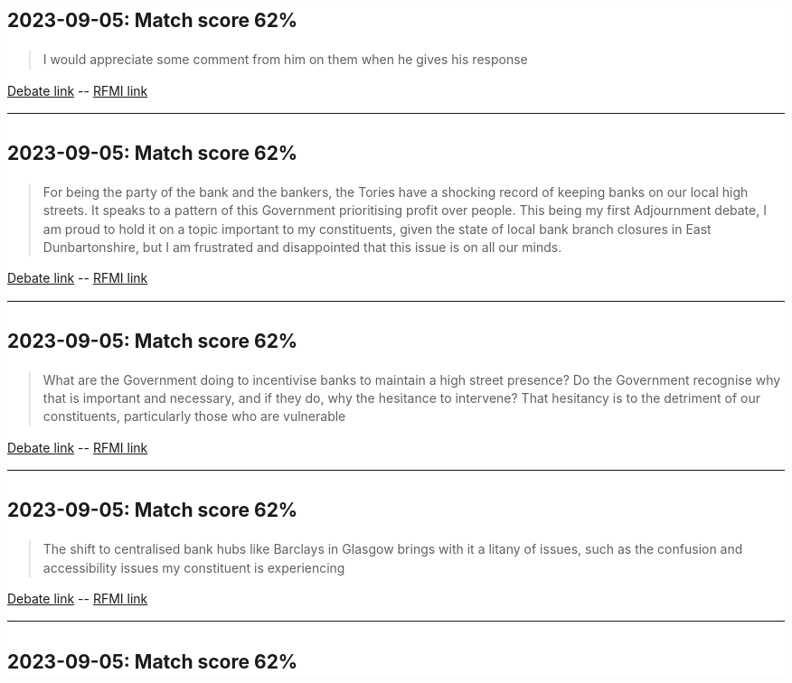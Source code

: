 

## 2023-09-05: Match score 62%

>I would appreciate some comment from him on them when he gives his response

[Debate link](https://www.theyworkforyou.com/debates/?id=2023-09-05c.398.3)  --  [RFMI link](https://www.theyworkforyou.com/mp/25863/register)


---



## 2023-09-05: Match score 62%

>For being the party of the bank and the bankers, the Tories have a shocking record of keeping banks on our local high streets. It speaks to a pattern of this Government prioritising profit over people. This being my first Adjournment debate, I am proud to hold it on a topic important to my constituents, given the state of local bank branch closures in East Dunbartonshire, but I am frustrated and disappointed that this issue is on all our minds.

[Debate link](https://www.theyworkforyou.com/debates/?id=2023-09-05c.397.2)  --  [RFMI link](https://www.theyworkforyou.com/mp/25863/register)


---



## 2023-09-05: Match score 62%

>What are the Government doing to incentivise banks to maintain a high street presence? Do the Government recognise why that is important and necessary, and if they do, why the hesitance to intervene? That hesitancy is to the detriment of our constituents, particularly those who are vulnerable

[Debate link](https://www.theyworkforyou.com/debates/?id=2023-09-05c.398.3)  --  [RFMI link](https://www.theyworkforyou.com/mp/25863/register)


---



## 2023-09-05: Match score 62%

>The shift to centralised bank hubs like Barclays in Glasgow brings with it a litany of issues, such as the confusion and accessibility issues my constituent is experiencing

[Debate link](https://www.theyworkforyou.com/debates/?id=2023-09-05c.399.4)  --  [RFMI link](https://www.theyworkforyou.com/mp/25863/register)


---



## 2023-09-05: Match score 62%
